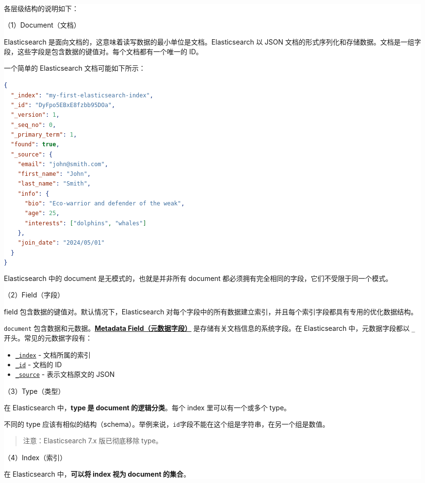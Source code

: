 各层级结构的说明如下：

（1）Document（文档）

Elasticsearch 是面向文档的，这意味着读写数据的最小单位是文档。Elasticsearch 以 JSON 文档的形式序列化和存储数据。文档是一组字段，这些字段是包含数据的键值对。每个文档都有一个唯一的 ID。

一个简单的 Elasticsearch 文档可能如下所示：

```json
{
  "_index": "my-first-elasticsearch-index",
  "_id": "DyFpo5EBxE8fzbb95DOa",
  "_version": 1,
  "_seq_no": 0,
  "_primary_term": 1,
  "found": true,
  "_source": {
    "email": "john@smith.com",
    "first_name": "John",
    "last_name": "Smith",
    "info": {
      "bio": "Eco-warrior and defender of the weak",
      "age": 25,
      "interests": ["dolphins", "whales"]
    },
    "join_date": "2024/05/01"
  }
}
```

Elasticsearch 中的 document 是无模式的，也就是并非所有 document 都必须拥有完全相同的字段，它们不受限于同一个模式。

（2）Field（字段）

field 包含数据的键值对。默认情况下，Elasticsearch 对每个字段中的所有数据建立索引，并且每个索引字段都具有专用的优化数据结构。

`document` 包含数据和元数据。[**Metadata Field（元数据字段）**](https://www.elastic.co/guide/en/elasticsearch/reference/current/mapping-fields.html) 是存储有关文档信息的系统字段。在 Elasticsearch 中，元数据字段都以 `_` 开头。常见的元数据字段有：

- [`_index`](https://www.elastic.co/guide/en/elasticsearch/reference/current/mapping-index-field.html) - 文档所属的索引
- [`_id`](https://www.elastic.co/guide/en/elasticsearch/reference/current/mapping-id-field.html) - 文档的 ID
- [`_source`](https://www.elastic.co/guide/en/elasticsearch/reference/current/mapping-source-field.html) - 表示文档原文的 JSON

（3）Type（类型）

在 Elasticsearch 中，**type 是 document 的逻辑分类**。每个 index 里可以有一个或多个 type。

不同的 type 应该有相似的结构（schema）。举例来说，`id`字段不能在这个组是字符串，在另一个组是数值。

> 注意：Elasticsearch 7.x 版已彻底移除 type。

（4）Index（索引）

在 Elasticsearch 中，**可以将 index 视为 document 的集合**。
